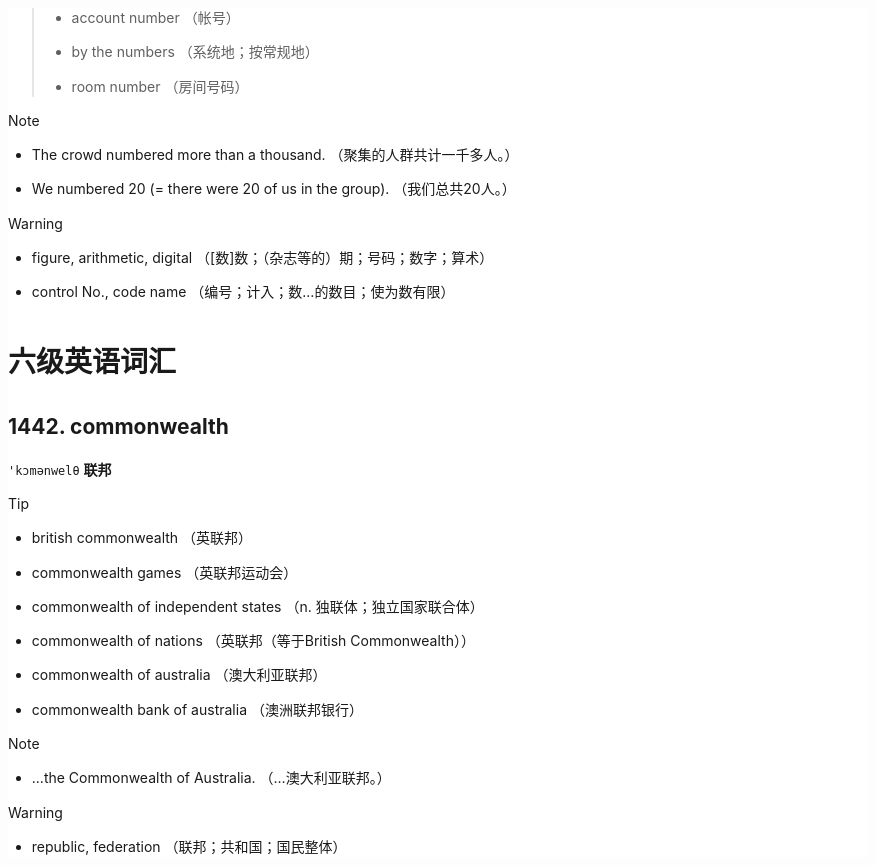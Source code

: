 >
> - account number （帐号）
>
> - by the numbers （系统地；按常规地）
>
> - room number （房间号码）
>

> [!NOTE]
>
> - The crowd numbered more than a thousand. （聚集的人群共计一千多人。）
>
> - We numbered 20 (= there were 20 of us in the group). （我们总共20人。）
>

> [!WARNING]
>
> - figure, arithmetic, digital （[数]数；（杂志等的）期；号码；数字；算术）
>
> - control No., code name （编号；计入；数…的数目；使为数有限）
>

# 六级英语词汇

## 1442. commonwealth

`'kɔmənwelθ`  **联邦**

> [!TIP]
>
> - british commonwealth （英联邦）
>
> - commonwealth games （英联邦运动会）
>
> - commonwealth of independent states （n. 独联体；独立国家联合体）
>
> - commonwealth of nations （英联邦（等于British Commonwealth））
>
> - commonwealth of australia （澳大利亚联邦）
>
> - commonwealth bank of australia （澳洲联邦银行）
>

> [!NOTE]
>
> - ...the Commonwealth of Australia. （…澳大利亚联邦。）
>

> [!WARNING]
>
> - republic, federation （联邦；共和国；国民整体）
>
